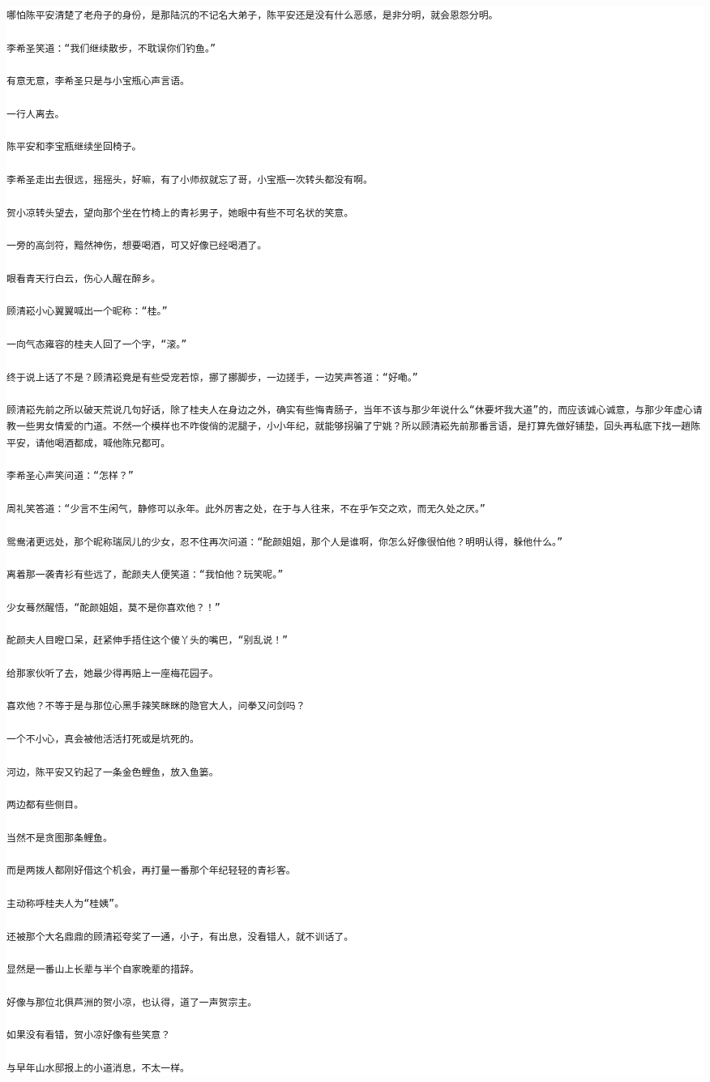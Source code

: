     哪怕陈平安清楚了老舟子的身份，是那陆沉的不记名大弟子，陈平安还是没有什么恶感，是非分明，就会恩怨分明。

    李希圣笑道：“我们继续散步，不耽误你们钓鱼。”

    有意无意，李希圣只是与小宝瓶心声言语。

    一行人离去。

    陈平安和李宝瓶继续坐回椅子。

    李希圣走出去很远，摇摇头，好嘛，有了小师叔就忘了哥，小宝瓶一次转头都没有啊。

    贺小凉转头望去，望向那个坐在竹椅上的青衫男子，她眼中有些不可名状的笑意。

    一旁的高剑符，黯然神伤，想要喝酒，可又好像已经喝酒了。

    眼看青天行白云，伤心人醒在醉乡。

    顾清崧小心翼翼喊出一个昵称：“桂。”

    一向气态雍容的桂夫人回了一个字，“滚。”

    终于说上话了不是？顾清崧竟是有些受宠若惊，挪了挪脚步，一边搓手，一边笑声答道：“好嘞。”

    顾清崧先前之所以破天荒说几句好话，除了桂夫人在身边之外，确实有些悔青肠子，当年不该与那少年说什么“休要坏我大道”的，而应该诚心诚意，与那少年虚心请教一些男女情爱的门道。不然一个模样也不咋俊俏的泥腿子，小小年纪，就能够拐骗了宁姚？所以顾清崧先前那番言语，是打算先做好铺垫，回头再私底下找一趟陈平安，请他喝酒都成，喊他陈兄都可。

    李希圣心声笑问道：“怎样？”

    周礼笑答道：“少言不生闲气，静修可以永年。此外厉害之处，在于与人往来，不在乎乍交之欢，而无久处之厌。”

    鸳鸯渚更远处，那个昵称瑞凤儿的少女，忍不住再次问道：“酡颜姐姐，那个人是谁啊，你怎么好像很怕他？明明认得，躲他什么。”

    离着那一袭青衫有些远了，酡颜夫人便笑道：“我怕他？玩笑呢。”

    少女蓦然醒悟，“酡颜姐姐，莫不是你喜欢他？！”

    酡颜夫人目瞪口呆，赶紧伸手捂住这个傻丫头的嘴巴，“别乱说！”

    给那家伙听了去，她最少得再赔上一座梅花园子。

    喜欢他？不等于是与那位心黑手辣笑眯眯的隐官大人，问拳又问剑吗？

    一个不小心，真会被他活活打死或是坑死的。

    河边，陈平安又钓起了一条金色鲤鱼，放入鱼篓。

    两边都有些侧目。

    当然不是贪图那条鲤鱼。

    而是两拨人都刚好借这个机会，再打量一番那个年纪轻轻的青衫客。

    主动称呼桂夫人为“桂姨”。

    还被那个大名鼎鼎的顾清崧夸奖了一通，小子，有出息，没看错人，就不训话了。

    显然是一番山上长辈与半个自家晚辈的措辞。

    好像与那位北俱芦洲的贺小凉，也认得，道了一声贺宗主。

    如果没有看错，贺小凉好像有些笑意？

    与早年山水邸报上的小道消息，不太一样。
